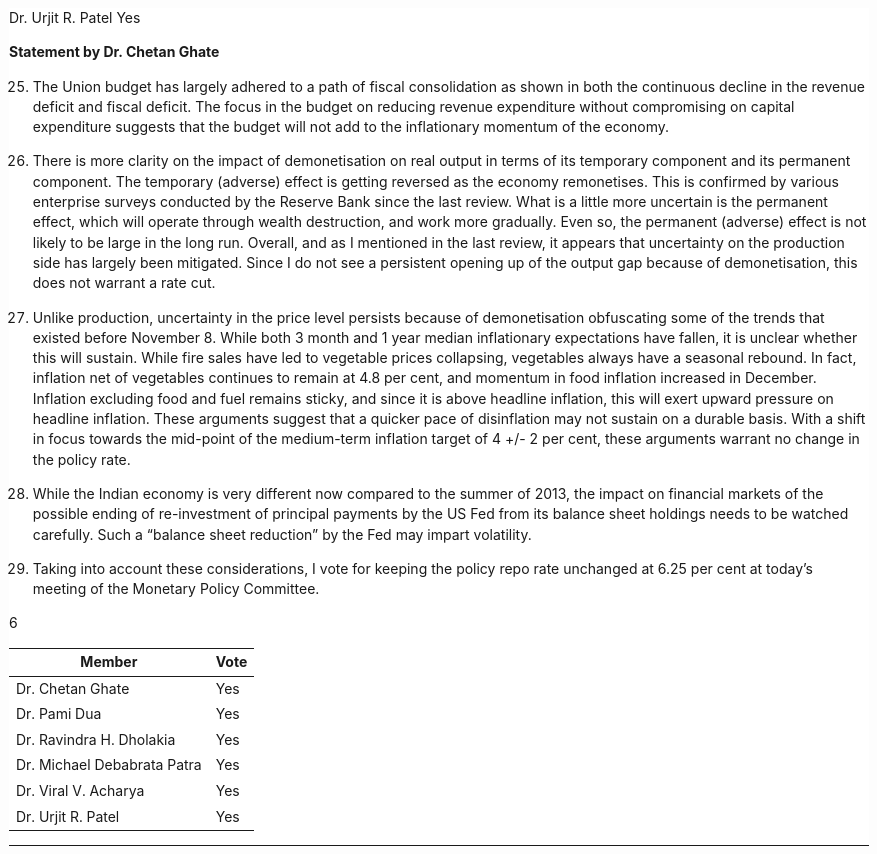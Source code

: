 Dr. Urjit R. Patel Yes

**Statement by Dr. Chetan Ghate**

25. The Union budget has largely adhered to a path of fiscal consolidation as shown in
both the continuous decline in the revenue deficit and fiscal deficit. The focus in the budget
on reducing revenue expenditure without compromising on capital expenditure suggests that
the budget will not add to the inflationary momentum of the economy.

26. There is more clarity on the impact of demonetisation on real output in terms of its
temporary component and its permanent component. The temporary (adverse) effect is
getting reversed as the economy remonetises. This is confirmed by various enterprise surveys
conducted by the Reserve Bank since the last review. What is a little more uncertain is the
permanent effect, which will operate through wealth destruction, and work more gradually.
Even so, the permanent (adverse) effect is not likely to be large in the long run. Overall, and
as I mentioned in the last review, it appears that uncertainty on the production side has
largely been mitigated. Since I do not see a persistent opening up of the output gap because of
demonetisation, this does not warrant a rate cut.

27. Unlike production, uncertainty in the price level persists because of demonetisation
obfuscating some of the trends that existed before November 8. While both 3 month and 1
year median inflationary expectations have fallen, it is unclear whether this will sustain.
While fire sales have led to vegetable prices collapsing, vegetables always have a seasonal
rebound. In fact, inflation net of vegetables continues to remain at 4.8 per cent, and
momentum in food inflation increased in December. Inflation excluding food and fuel
remains sticky, and since it is above headline inflation, this will exert upward pressure on
headline inflation. These arguments suggest that a quicker pace of disinflation may not
sustain on a durable basis. With a shift in focus towards the mid-point of the medium-term
inflation target of 4 +/- 2 per cent, these arguments warrant no change in the policy rate.

28. While the Indian economy is very different now compared to the summer of 2013, the
impact on financial markets of the possible ending of re-investment of principal payments by
the US Fed from its balance sheet holdings needs to be watched carefully. Such a “balance
sheet reduction” by the Fed may impart volatility.

29. Taking into account these considerations, I vote for keeping the policy repo rate
unchanged at 6.25 per cent at today’s meeting of the Monetary Policy Committee.

6

|Member|Vote|
|---|---|
|Dr. Chetan Ghate|Yes|
|Dr. Pami Dua|Yes|
|Dr. Ravindra H. Dholakia|Yes|
|Dr. Michael Debabrata Patra|Yes|
|Dr. Viral V. Acharya|Yes|
|Dr. Urjit R. Patel|Yes|


-----
